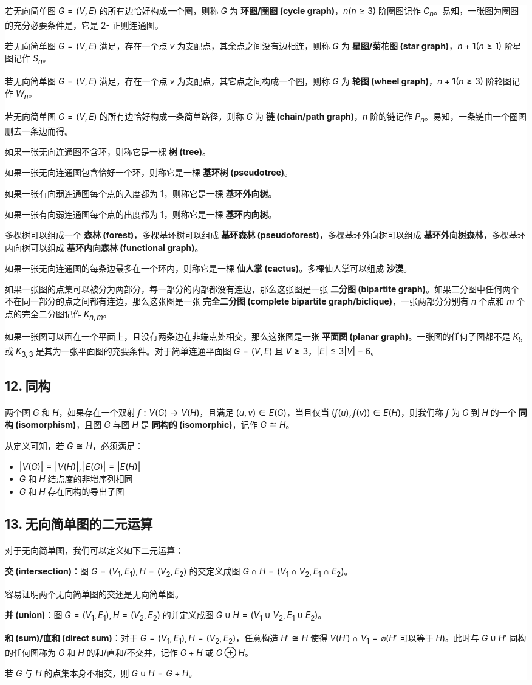若无向简单图 $G = \left( V, E \right)$ 的所有边恰好构成一个圈，则称 $G$ 为 **环图/圈图 (cycle graph)**，$n$($n \geq 3$) 阶圈图记作 $C_n$。易知，一张图为圈图的充分必要条件是，它是 $2$- 正则连通图。

若无向简单图 $G = \left( V, E \right)$ 满足，存在一个点 $v$ 为支配点，其余点之间没有边相连，则称 $G$ 为 **星图/菊花图 (star graph)**，$n + 1$($n \geq 1$) 阶星图记作 $S_n$。

若无向简单图 $G = \left( V, E \right)$ 满足，存在一个点 $v$ 为支配点，其它点之间构成一个圈，则称 $G$ 为 **轮图 (wheel graph)**，$n + 1$($n \geq 3$) 阶轮图记作 $W_n$。

若无向简单图 $G = \left( V, E \right)$ 的所有边恰好构成一条简单路径，则称 $G$ 为 **链 (chain/path graph)**，$n$ 阶的链记作 $P_n$。易知，一条链由一个圈图删去一条边而得。

如果一张无向连通图不含环，则称它是一棵 **树 (tree)**。

如果一张无向连通图包含恰好一个环，则称它是一棵 **基环树 (pseudotree)**。

如果一张有向弱连通图每个点的入度都为 $1$，则称它是一棵 **基环外向树**。

如果一张有向弱连通图每个点的出度都为 $1$，则称它是一棵 **基环内向树**。

多棵树可以组成一个 **森林 (forest)**，多棵基环树可以组成 **基环森林 (pseudoforest)**，多棵基环外向树可以组成 **基环外向树森林**，多棵基环内向树可以组成 **基环内向森林 (functional graph)**。

如果一张无向连通图的每条边最多在一个环内，则称它是一棵 **仙人掌 (cactus)**。多棵仙人掌可以组成 **沙漠**。

如果一张图的点集可以被分为两部分，每一部分的内部都没有连边，那么这张图是一张 **二分图 (bipartite graph)**。如果二分图中任何两个不在同一部分的点之间都有连边，那么这张图是一张 **完全二分图 (complete bipartite graph/biclique)**，一张两部分分别有 $n$ 个点和 $m$ 个点的完全二分图记作 $K_{n, m}$。

如果一张图可以画在一个平面上，且没有两条边在非端点处相交，那么这张图是一张 **平面图 (planar graph)**。一张图的任何子图都不是 $K_5$ 或 $K_{3, 3}$ 是其为一张平面图的充要条件。对于简单连通平面图 $G=(V, E)$ 且 $V\ge 3$，$|E|\le 3|V|-6$。

## 12. 同构

两个图 $G$ 和 $H$，如果存在一个双射 $f : V(G) \to V(H)$，且满足 $(u,v)\in E(G)$，当且仅当 $(f(u),f(v))\in E(H)$，则我们称 $f$ 为 $G$ 到 $H$ 的一个 **同构 (isomorphism)**，且图 $G$ 与图 $H$ 是 **同构的 (isomorphic)**，记作 $G \cong H$。

从定义可知，若 $G \cong H$，必须满足：

- $|V(G)|=|V(H)|,|E(G)|=|E(H)|$
- $G$ 和 $H$ 结点度的非增序列相同
- $G$ 和 $H$ 存在同构的导出子图

## 13. 无向简单图的二元运算

对于无向简单图，我们可以定义如下二元运算：

**交 (intersection)**：图 $G = \left( V_1, E_1 \right), H = \left( V_2, E_2 \right)$ 的交定义成图 $G \cap H = \left( V_1 \cap V_2, E_1 \cap E_2 \right)$。

容易证明两个无向简单图的交还是无向简单图。

**并 (union)**：图 $G = \left( V_1, E_1 \right), H = \left( V_2, E_2 \right)$ 的并定义成图 $G \cup H = \left( V_1 \cup V_2, E_1 \cup E_2 \right)$。

**和 (sum)/直和 (direct sum)**：对于 $G = \left( V_1, E_1 \right), H = \left( V_2, E_2 \right)$，任意构造 $H' \cong H$ 使得 $V \left( H' \right) \cap V_1 = \varnothing$($H'$ 可以等于 $H$)。此时与 $G \cup H'$ 同构的任何图称为 $G$ 和 $H$ 的和/直和/不交并，记作 $G + H$ 或 $G \oplus H$。

若 $G$ 与 $H$ 的点集本身不相交，则 $G \cup H = G + H$。
